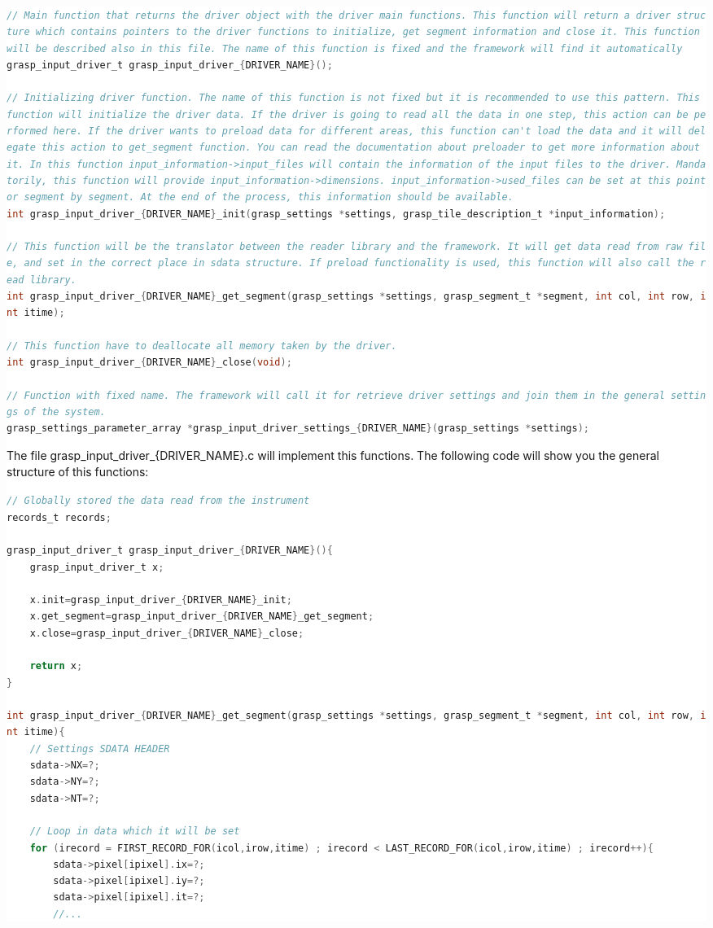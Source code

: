```c
// Main function that returns the driver object with the driver main functions. This function will return a driver structure which contains pointers to the driver functions to initialize, get segment information and close it. This function will be described also in this file. The name of this function is fixed and the framework will find it automatically
grasp_input_driver_t grasp_input_driver_{DRIVER_NAME}();

// Initializing driver function. The name of this function is not fixed but it is recommended to use this pattern. This function will initialize the driver data. If the driver is going to read all the data in one step, this action can be performed here. If the driver wants to preload data for different areas, this function can't load the data and it will delegate this action to get_segment function. You can read the documentation about preloader to get more information about it. In this function input_information->input_files will contain the information of the input files to the driver. Mandatorily, this function will provide input_information->dimensions. input_information->used_files can be set at this point or segment by segment. At the end of the process, this information should be available.
int grasp_input_driver_{DRIVER_NAME}_init(grasp_settings *settings, grasp_tile_description_t *input_information);

// This function will be the translator between the reader library and the framework. It will get data read from raw file, and set in the correct place in sdata structure. If preload functionality is used, this function will also call the read library.
int grasp_input_driver_{DRIVER_NAME}_get_segment(grasp_settings *settings, grasp_segment_t *segment, int col, int row, int itime);

// This function have to deallocate all memory taken by the driver. 
int grasp_input_driver_{DRIVER_NAME}_close(void);

// Function with fixed name. The framework will call it for retrieve driver settings and join them in the general settings of the system.
grasp_settings_parameter_array *grasp_input_driver_settings_{DRIVER_NAME}(grasp_settings *settings);
```

The file grasp\_input\_driver\_{DRIVER\_NAME}.c will implement this functions. The following code will show you the general structure of this functions:

```c
// Globally stored the data read from the instrument
records_t records;

grasp_input_driver_t grasp_input_driver_{DRIVER_NAME}(){
    grasp_input_driver_t x;
    
    x.init=grasp_input_driver_{DRIVER_NAME}_init;
    x.get_segment=grasp_input_driver_{DRIVER_NAME}_get_segment;
    x.close=grasp_input_driver_{DRIVER_NAME}_close;
    
    return x;
}

int grasp_input_driver_{DRIVER_NAME}_get_segment(grasp_settings *settings, grasp_segment_t *segment, int col, int row, int itime){    
    // Settings SDATA HEADER
    sdata->NX=?;
    sdata->NY=?;
    sdata->NT=?;
    
    // Loop in data which it will be set
    for (irecord = FIRST_RECORD_FOR(icol,irow,itime) ; irecord < LAST_RECORD_FOR(icol,irow,itime) ; irecord++){
        sdata->pixel[ipixel].ix=?;
        sdata->pixel[ipixel].iy=?;
        sdata->pixel[ipixel].it=?;
        //...
```